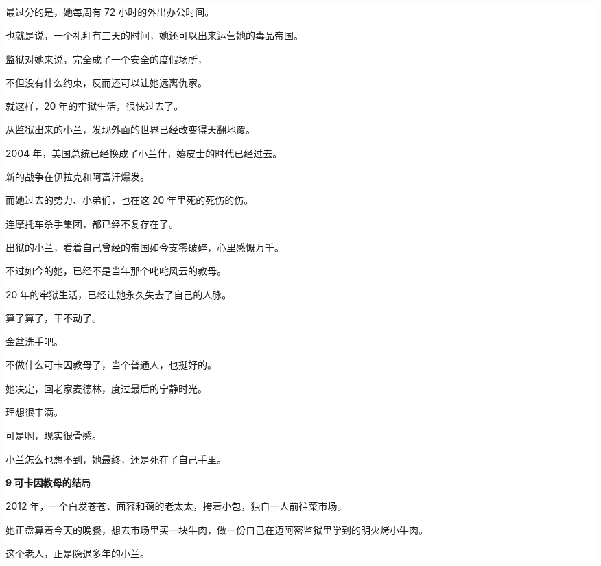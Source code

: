 
最过分的是，她每周有 72 小时的外出办公时间。


也就是说，一个礼拜有三天的时间，她还可以出来运营她的毒品帝国。


监狱对她来说，完全成了一个安全的度假场所，


不但没有什么约束，反而还可以让她远离仇家。


就这样，20 年的牢狱生活，很快过去了。


从监狱出来的小兰，发现外面的世界已经改变得天翻地覆。


2004 年，美国总统已经换成了小兰什，嬉皮士的时代已经过去。


新的战争在伊拉克和阿富汗爆发。


而她过去的势力、小弟们，也在这 20 年里死的死伤的伤。


连摩托车杀手集团，都已经不复存在了。


出狱的小兰，看着自己曾经的帝国如今支零破碎，心里感慨万千。


不过如今的她，已经不是当年那个叱咤风云的教母。


20 年的牢狱生活，已经让她永久失去了自己的人脉。


算了算了，干不动了。


金盆洗手吧。


不做什么可卡因教母了，当个普通人，也挺好的。


她决定，回老家麦德林，度过最后的宁静时光。


理想很丰满。


可是啊，现实很骨感。


小兰怎么也想不到，她最终，还是死在了自己手里。


**9 可卡因教母的结**局


2012 年，一个白发苍苍、面容和蔼的老太太，挎着小包，独自一人前往菜市场。


她正盘算着今天的晚餐，想去市场里买一块牛肉，做一份自己在迈阿密监狱里学到的明火烤小牛肉。


这个老人，正是隐退多年的小兰。

